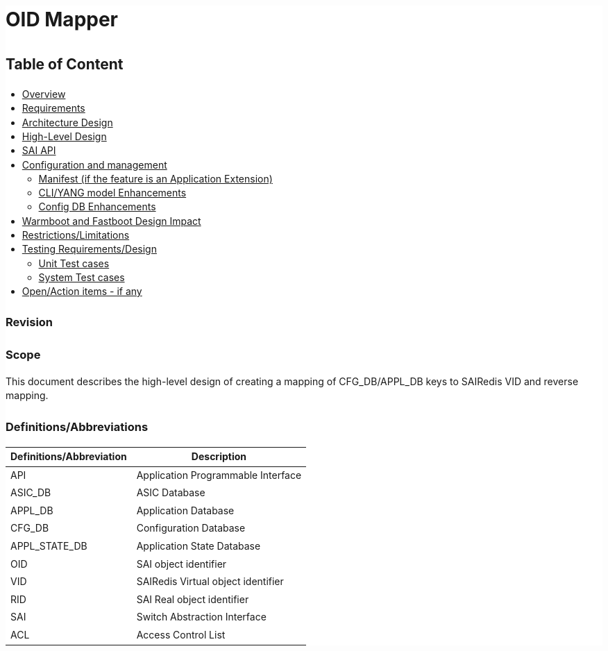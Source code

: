 
# OID Mapper #


## Table of Content

- [Overview](#overview)
- [Requirements](#requirements)
- [Architecture Design](#architecture-design)
- [High-Level Design](#high-level-design)
- [SAI API](#sai-api)
- [Configuration and management](#configuration-and-management)
	- [Manifest (if the feature is an Application Extension)](#manifest-if-the-feature-is-an-application-extension)
	- [CLI/YANG model Enhancements](#cliyang-model-enhancements)
	- [Config DB Enhancements](#config-db-enhancements)
- [Warmboot and Fastboot Design Impact](#warmboot-and-fastboot-design-impact)
- [Restrictions/Limitations](#restrictionslimitations)
- [Testing Requirements/Design](#testing-requirementsdesign)
	- [Unit Test cases](#unit-test-cases)
	- [System Test cases](#system-test-cases)
- [Open/Action items - if any](#openaction-items---if-any)


### Revision


### Scope

This document describes the high-level design of creating a mapping of CFG_DB/APPL_DB keys to SAIRedis VID and reverse mapping.


### Definitions/Abbreviations

| Definitions/Abbreviation | Description                                |
|--------------------------|--------------------------------------------|
| API                      | Application Programmable Interface         |
| ASIC_DB | ASIC Database         |
| APPL_DB | Application Database         |
| CFG_DB | Configuration Database         |
| APPL_STATE_DB | Application State Database         |
| OID                      | SAI object identifier |
| VID                      | SAIRedis Virtual object identifier |
| RID                      | SAI Real object identifier |
| SAI                      | Switch Abstraction Interface               |
| ACL                      | Access Control List                        |
